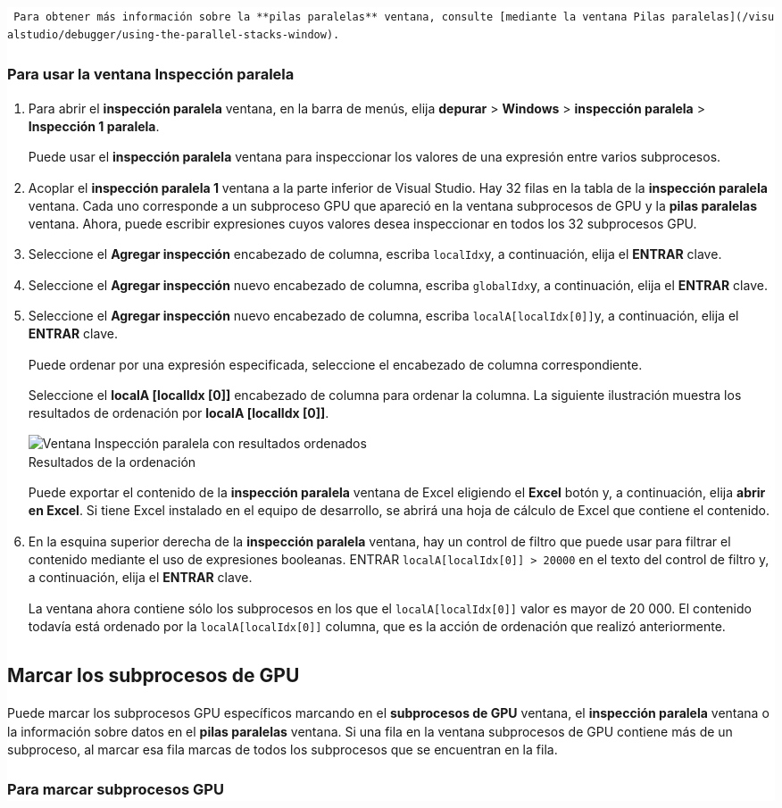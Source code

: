      Para obtener más información sobre la **pilas paralelas** ventana, consulte [mediante la ventana Pilas paralelas](/visualstudio/debugger/using-the-parallel-stacks-window).  
  
### <a name="to-use-the-parallel-watch-window"></a>Para usar la ventana Inspección paralela  
  
1. Para abrir el **inspección paralela** ventana, en la barra de menús, elija **depurar** > **Windows** > **inspección paralela**  >  **Inspección 1 paralela**.  
  
     Puede usar el **inspección paralela** ventana para inspeccionar los valores de una expresión entre varios subprocesos.  
  
2. Acoplar el **inspección paralela 1** ventana a la parte inferior de Visual Studio. Hay 32 filas en la tabla de la **inspección paralela** ventana. Cada uno corresponde a un subproceso GPU que apareció en la ventana subprocesos de GPU y la **pilas paralelas** ventana. Ahora, puede escribir expresiones cuyos valores desea inspeccionar en todos los 32 subprocesos GPU.  
  
3. Seleccione el **Agregar inspección** encabezado de columna, escriba `localIdx`y, a continuación, elija el **ENTRAR** clave.  
  
4. Seleccione el **Agregar inspección** nuevo encabezado de columna, escriba `globalIdx`y, a continuación, elija el **ENTRAR** clave.  
  
5. Seleccione el **Agregar inspección** nuevo encabezado de columna, escriba `localA[localIdx[0]]`y, a continuación, elija el **ENTRAR** clave.  
  
     Puede ordenar por una expresión especificada, seleccione el encabezado de columna correspondiente.  
  
     Seleccione el **localA [localIdx [0]]** encabezado de columna para ordenar la columna. La siguiente ilustración muestra los resultados de ordenación por **localA [localIdx [0]]**.  
  
     ![Ventana Inspección paralela con resultados ordenados](../../parallel/amp/media/campf.png "campf")  
 Resultados de la ordenación  
  
     Puede exportar el contenido de la **inspección paralela** ventana de Excel eligiendo el **Excel** botón y, a continuación, elija **abrir en Excel**. Si tiene Excel instalado en el equipo de desarrollo, se abrirá una hoja de cálculo de Excel que contiene el contenido.  
  
6. En la esquina superior derecha de la **inspección paralela** ventana, hay un control de filtro que puede usar para filtrar el contenido mediante el uso de expresiones booleanas. ENTRAR `localA[localIdx[0]] > 20000` en el texto del control de filtro y, a continuación, elija el **ENTRAR** clave.  
  
     La ventana ahora contiene sólo los subprocesos en los que el `localA[localIdx[0]]` valor es mayor de 20 000. El contenido todavía está ordenado por la `localA[localIdx[0]]` columna, que es la acción de ordenación que realizó anteriormente.  
  
## <a name="flagging-gpu-threads"></a>Marcar los subprocesos de GPU  
 
Puede marcar los subprocesos GPU específicos marcando en el **subprocesos de GPU** ventana, el **inspección paralela** ventana o la información sobre datos en el **pilas paralelas** ventana. Si una fila en la ventana subprocesos de GPU contiene más de un subproceso, al marcar esa fila marcas de todos los subprocesos que se encuentran en la fila.  
  
### <a name="to-flag-gpu-threads"></a>Para marcar subprocesos GPU  
  